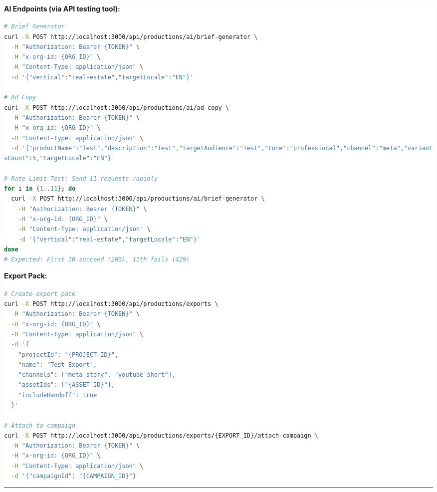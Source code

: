 **AI Endpoints (via API testing tool):**
```bash
# Brief Generator
curl -X POST http://localhost:3000/api/productions/ai/brief-generator \
  -H "Authorization: Bearer {TOKEN}" \
  -H "x-org-id: {ORG_ID}" \
  -H "Content-Type: application/json" \
  -d '{"vertical":"real-estate","targetLocale":"EN"}'

# Ad Copy
curl -X POST http://localhost:3000/api/productions/ai/ad-copy \
  -H "Authorization: Bearer {TOKEN}" \
  -H "x-org-id: {ORG_ID}" \
  -H "Content-Type: application/json" \
  -d '{"productName":"Test","description":"Test","targetAudience":"Test","tone":"professional","channel":"meta","variantsCount":5,"targetLocale":"EN"}'

# Rate Limit Test: Send 11 requests rapidly
for i in {1..11}; do
  curl -X POST http://localhost:3000/api/productions/ai/brief-generator \
    -H "Authorization: Bearer {TOKEN}" \
    -H "x-org-id: {ORG_ID}" \
    -H "Content-Type: application/json" \
    -d '{"vertical":"real-estate","targetLocale":"EN"}'
done
# Expected: First 10 succeed (200), 11th fails (429)
```

**Export Pack:**
```bash
# Create export pack
curl -X POST http://localhost:3000/api/productions/exports \
  -H "Authorization: Bearer {TOKEN}" \
  -H "x-org-id: {ORG_ID}" \
  -H "Content-Type: application/json" \
  -d '{
    "projectId": "{PROJECT_ID}",
    "name": "Test_Export",
    "channels": ["meta-story", "youtube-short"],
    "assetIds": ["{ASSET_ID}"],
    "includeHandoff": true
  }'

# Attach to campaign
curl -X POST http://localhost:3000/api/productions/exports/{EXPORT_ID}/attach-campaign \
  -H "Authorization: Bearer {TOKEN}" \
  -H "x-org-id: {ORG_ID}" \
  -H "Content-Type: application/json" \
  -d '{"campaignId": "{CAMPAIGN_ID}"}'
```

---
